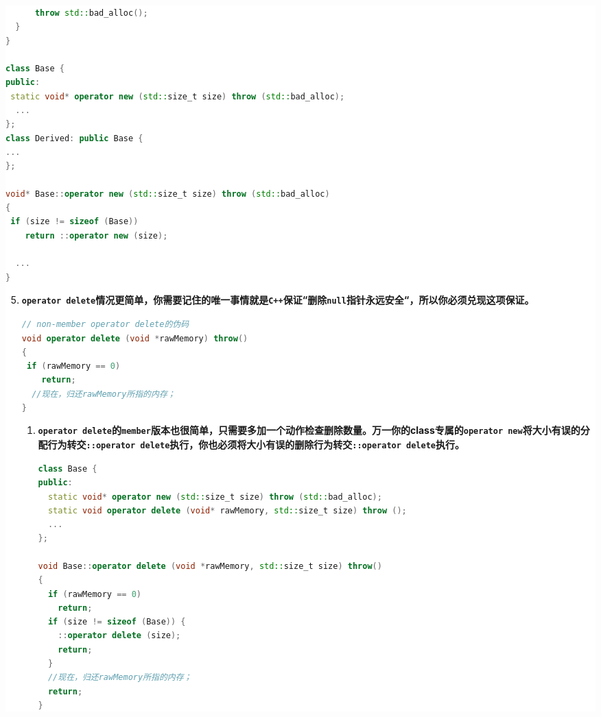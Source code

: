    ```C++
         throw std::bad_alloc();
     }
   }
   
   class Base {
   public:
   	static void* operator new (std::size_t size) throw (std::bad_alloc);
     ...
   };
   class Derived: public Base {
   ...
   };
   
   void* Base::operator new (std::size_t size) throw (std::bad_alloc)
   {
   	if (size != sizeof (Base))
       return ::operator new (size);
     
     ...
   }
   ```

5. **`operator delete`情况更简单，你需要记住的唯一事情就是`C++`保证“删除`null`指针永远安全“，所以你必须兑现这项保证。**

   ```C++
   // non-member operator delete的伪码
   void operator delete (void *rawMemory) throw()
   {
   	if (rawMemory == 0) 
       return;
     //现在，归还rawMemory所指的内存；
   }
   ```

   1. **`operator delete`的`member`版本也很简单，只需要多加一个动作检查删除数量。万一你的class专属的`operator new`将大小有误的分配行为转交`::operator delete`执行，你也必须将大小有误的删除行为转交`::operator delete`执行。**

      ```C++
      class Base {
      public:
        static void* operator new (std::size_t size) throw (std::bad_alloc);
        static void operator delete (void* rawMemory, std::size_t size) throw ();
        ...
      };
      
      void Base::operator delete (void *rawMemory, std::size_t size) throw()
      {
        if (rawMemory == 0)
          return;
        if (size != sizeof (Base)) {
          ::operator delete (size);
          return;
        }
        //现在，归还rawMemory所指的内存；
        return;
      }
      ```
